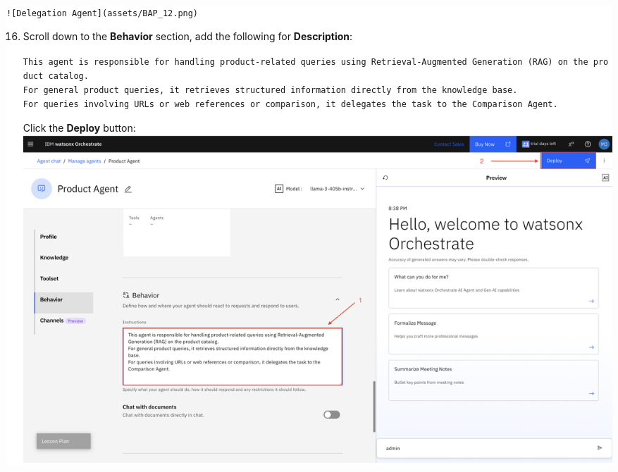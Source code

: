     ![Delegation Agent](assets/BAP_12.png)

16. Scroll down to the **Behavior** section, add the following for **Description**:

    ```
    This agent is responsible for handling product-related queries using Retrieval-Augmented Generation (RAG) on the product catalog.
    For general product queries, it retrieves structured information directly from the knowledge base.
    For queries involving URLs or web references or comparison, it delegates the task to the Comparison Agent.
    ```

    Click the **Deploy** button:
    ![Behavior](assets/BAP_13.png)
